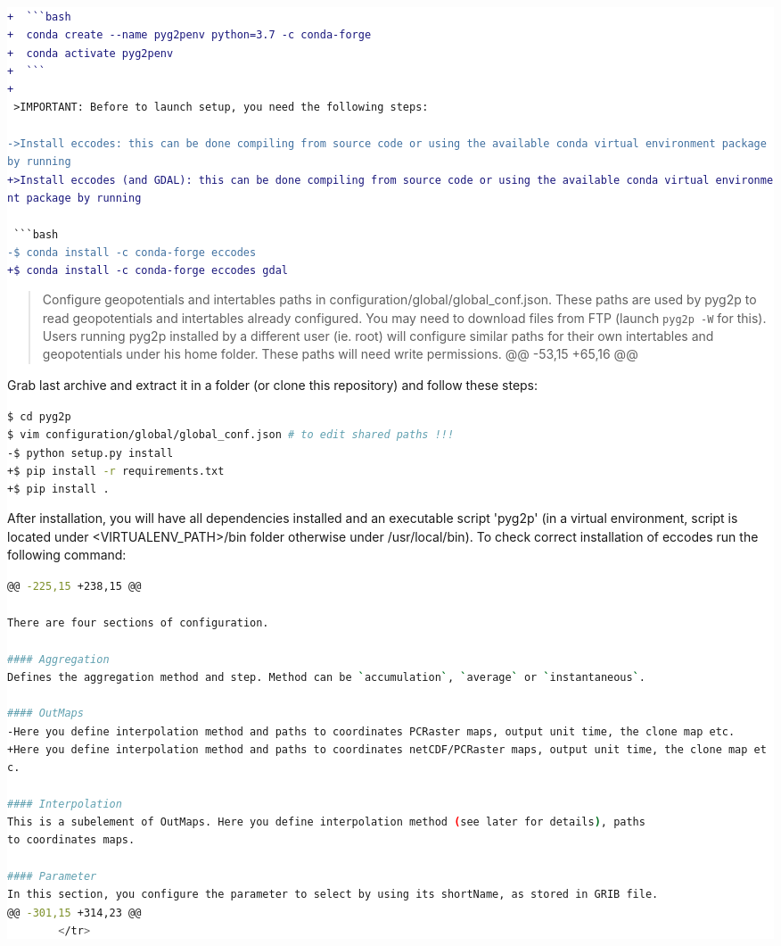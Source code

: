 ```diff
+  ```bash
+  conda create --name pyg2penv python=3.7 -c conda-forge
+  conda activate pyg2penv
+  ```
+
 >IMPORTANT: Before to launch setup, you need the following steps:
 
->Install eccodes: this can be done compiling from source code or using the available conda virtual environment package by running 
+>Install eccodes (and GDAL): this can be done compiling from source code or using the available conda virtual environment package by running 
 
 ```bash
-$ conda install -c conda-forge eccodes
+$ conda install -c conda-forge eccodes gdal
 ```
 
 >Configure geopotentials and intertables paths in
 configuration/global/global_conf.json. These paths are used by pyg2p to read
 geopotentials and intertables already configured. You may need to download files from FTP (launch `pyg2p -W` for this). 
 Users running pyg2p installed by a different user (ie. root) will configure similar paths for their own intertables 
 and geopotentials under his home folder. These paths will need write permissions.
@@ -53,15 +65,16 @@
 
 
 Grab last archive and extract it in a folder (or clone this repository) and follow these steps:
 
 ```bash
 $ cd pyg2p
 $ vim configuration/global/global_conf.json # to edit shared paths !!!
-$ python setup.py install
+$ pip install -r requirements.txt
+$ pip install .
 ```
 
 After installation, you will have all dependencies installed and an executable script 'pyg2p' (in a
 virtual environment, script is located under <VIRTUALENV_PATH>/bin folder otherwise under
 /usr/local/bin). To check correct installation of eccodes run the following command: 
 
 ```bash
@@ -225,15 +238,15 @@
 
 There are four sections of configuration.
 
 #### Aggregation
 Defines the aggregation method and step. Method can be `accumulation`, `average` or `instantaneous`.
 
 #### OutMaps
-Here you define interpolation method and paths to coordinates PCRaster maps, output unit time, the clone map etc.
+Here you define interpolation method and paths to coordinates netCDF/PCRaster maps, output unit time, the clone map etc.
 
 #### Interpolation
 This is a subelement of OutMaps. Here you define interpolation method (see later for details), paths
 to coordinates maps.
 
 #### Parameter
 In this section, you configure the parameter to select by using its shortName, as stored in GRIB file.
@@ -301,15 +314,23 @@
         </tr> 
 ```